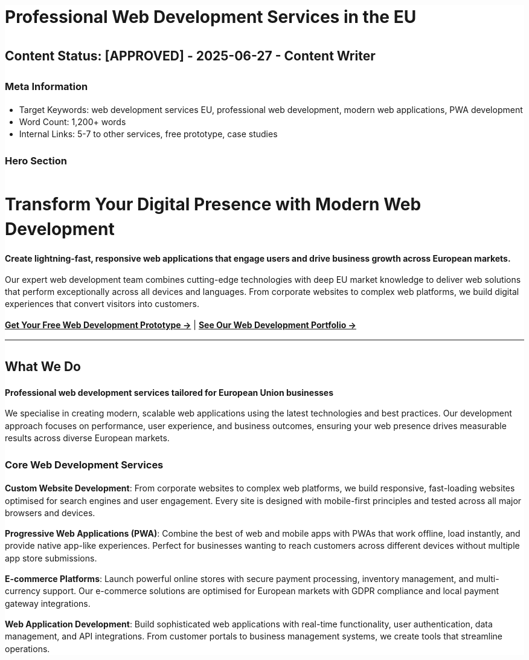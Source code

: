 # Professional Web Development Services in the EU

## Content Status: [APPROVED] - 2025-06-27 - Content Writer

### Meta Information
- Target Keywords: web development services EU, professional web development, modern web applications, PWA development
- Word Count: 1,200+ words
- Internal Links: 5-7 to other services, free prototype, case studies

### Hero Section
# Transform Your Digital Presence with Modern Web Development

**Create lightning-fast, responsive web applications that engage users and drive business growth across European markets.**

Our expert web development team combines cutting-edge technologies with deep EU market knowledge to deliver web solutions that perform exceptionally across all devices and languages. From corporate websites to complex web platforms, we build digital experiences that convert visitors into customers.

**[Get Your Free Web Development Prototype →](/free-prototype)** | **[See Our Web Development Portfolio →](/case-studies)**

---

## What We Do

**Professional web development services tailored for European Union businesses**

We specialise in creating modern, scalable web applications using the latest technologies and best practices. Our development approach focuses on performance, user experience, and business outcomes, ensuring your web presence drives measurable results across diverse European markets.

### Core Web Development Services

**Custom Website Development**: From corporate websites to complex web platforms, we build responsive, fast-loading websites optimised for search engines and user engagement. Every site is designed with mobile-first principles and tested across all major browsers and devices.

**Progressive Web Applications (PWA)**: Combine the best of web and mobile apps with PWAs that work offline, load instantly, and provide native app-like experiences. Perfect for businesses wanting to reach customers across different devices without multiple app store submissions.

**E-commerce Platforms**: Launch powerful online stores with secure payment processing, inventory management, and multi-currency support. Our e-commerce solutions are optimised for European markets with GDPR compliance and local payment gateway integrations.

**Web Application Development**: Build sophisticated web applications with real-time functionality, user authentication, data management, and API integrations. From customer portals to business management systems, we create tools that streamline operations.
